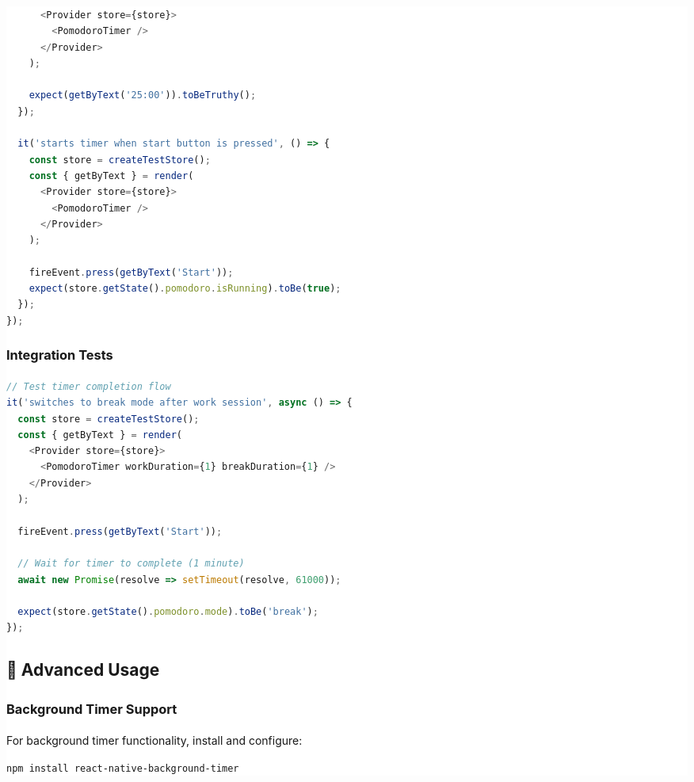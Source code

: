 ```typescript
      <Provider store={store}>
        <PomodoroTimer />
      </Provider>
    );
    
    expect(getByText('25:00')).toBeTruthy();
  });

  it('starts timer when start button is pressed', () => {
    const store = createTestStore();
    const { getByText } = render(
      <Provider store={store}>
        <PomodoroTimer />
      </Provider>
    );
    
    fireEvent.press(getByText('Start'));
    expect(store.getState().pomodoro.isRunning).toBe(true);
  });
});
```

### Integration Tests

```typescript
// Test timer completion flow
it('switches to break mode after work session', async () => {
  const store = createTestStore();
  const { getByText } = render(
    <Provider store={store}>
      <PomodoroTimer workDuration={1} breakDuration={1} />
    </Provider>
  );
  
  fireEvent.press(getByText('Start'));
  
  // Wait for timer to complete (1 minute)
  await new Promise(resolve => setTimeout(resolve, 61000));
  
  expect(store.getState().pomodoro.mode).toBe('break');
});
```

## 🚀 Advanced Usage

### Background Timer Support

For background timer functionality, install and configure:

```bash
npm install react-native-background-timer
```
